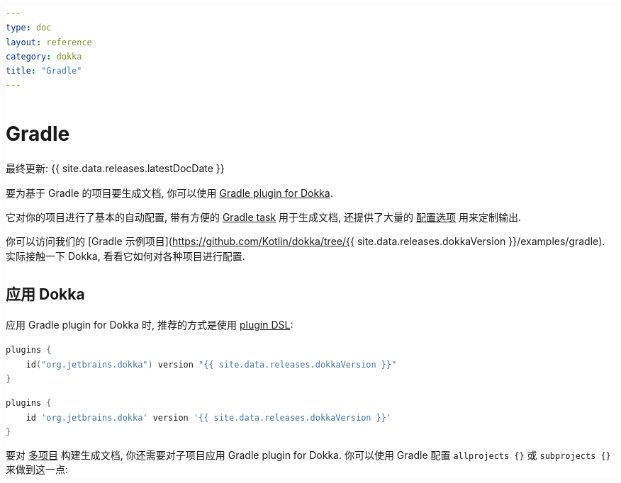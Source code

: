 ```yaml
---
type: doc
layout: reference
category: dokka
title: "Gradle"
---
```


# Gradle

最终更新: {{ site.data.releases.latestDocDate }}

要为基于 Gradle 的项目要生成文档, 你可以使用 
[Gradle plugin for Dokka](https://plugins.gradle.org/plugin/org.jetbrains.dokka).

它对你的项目进行了基本的自动配置, 带有方便的 [Gradle task](#generate-documentation) 用于生成文档,
还提供了大量的 [配置选项](#configuration-options) 用来定制输出.

你可以访问我们的
[Gradle 示例项目](https://github.com/Kotlin/dokka/tree/{{ site.data.releases.dokkaVersion }}/examples/gradle).
实际接触一下 Dokka, 看看它如何对各种项目进行配置.

## 应用 Dokka

应用 Gradle plugin for Dokka 时, 推荐的方式是使用 
[plugin DSL](https://docs.gradle.org/current/userguide/plugins.html#sec:plugins_block):

<div class="multi-language-sample" data-lang="kotlin">
<div class="sample" markdown="1" mode="kotlin" theme="idea" data-lang="kotlin" data-highlight-only>

```kotlin
plugins {
    id("org.jetbrains.dokka") version "{{ site.data.releases.dokkaVersion }}"
}
```

</div>
</div>

<div class="multi-language-sample" data-lang="groovy">
<div class="sample" markdown="1" mode="groovy" theme="idea" data-lang="groovy">

```groovy
plugins {
    id 'org.jetbrains.dokka' version '{{ site.data.releases.dokkaVersion }}'
}
```

</div>
</div>

要对 [多项目](#multi-project-builds) 构建生成文档, 你还需要对子项目应用 Gradle plugin for Dokka.
你可以使用 Gradle 配置 `allprojects {}` 或 `subprojects {}` 来做到这一点:
